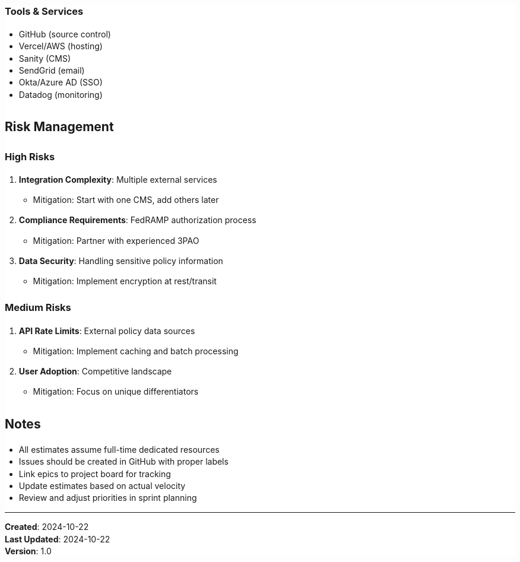 ### Tools & Services
- GitHub (source control)
- Vercel/AWS (hosting)
- Sanity (CMS)
- SendGrid (email)
- Okta/Azure AD (SSO)
- Datadog (monitoring)

## Risk Management

### High Risks
1. **Integration Complexity**: Multiple external services
   - Mitigation: Start with one CMS, add others later

2. **Compliance Requirements**: FedRAMP authorization process
   - Mitigation: Partner with experienced 3PAO

3. **Data Security**: Handling sensitive policy information
   - Mitigation: Implement encryption at rest/transit

### Medium Risks
1. **API Rate Limits**: External policy data sources
   - Mitigation: Implement caching and batch processing

2. **User Adoption**: Competitive landscape
   - Mitigation: Focus on unique differentiators

## Notes

- All estimates assume full-time dedicated resources
- Issues should be created in GitHub with proper labels
- Link epics to project board for tracking
- Update estimates based on actual velocity
- Review and adjust priorities in sprint planning

---

**Created**: 2024-10-22  
**Last Updated**: 2024-10-22  
**Version**: 1.0
